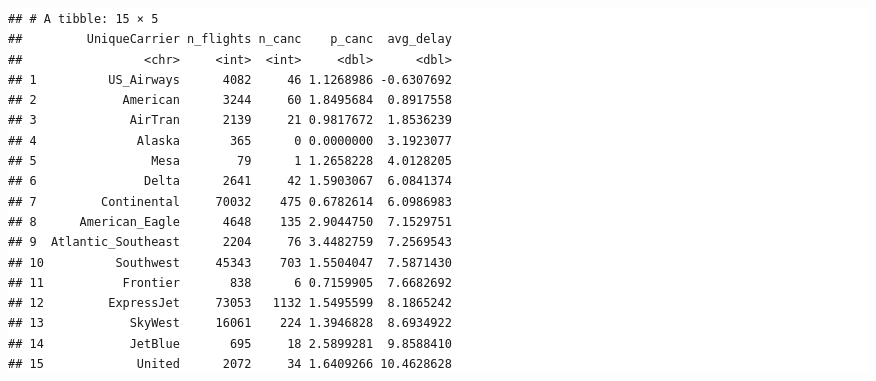     ## # A tibble: 15 × 5
    ##         UniqueCarrier n_flights n_canc    p_canc  avg_delay
    ##                 <chr>     <int>  <int>     <dbl>      <dbl>
    ## 1          US_Airways      4082     46 1.1268986 -0.6307692
    ## 2            American      3244     60 1.8495684  0.8917558
    ## 3             AirTran      2139     21 0.9817672  1.8536239
    ## 4              Alaska       365      0 0.0000000  3.1923077
    ## 5                Mesa        79      1 1.2658228  4.0128205
    ## 6               Delta      2641     42 1.5903067  6.0841374
    ## 7         Continental     70032    475 0.6782614  6.0986983
    ## 8      American_Eagle      4648    135 2.9044750  7.1529751
    ## 9  Atlantic_Southeast      2204     76 3.4482759  7.2569543
    ## 10          Southwest     45343    703 1.5504047  7.5871430
    ## 11           Frontier       838      6 0.7159905  7.6682692
    ## 12         ExpressJet     73053   1132 1.5495599  8.1865242
    ## 13            SkyWest     16061    224 1.3946828  8.6934922
    ## 14            JetBlue       695     18 2.5899281  9.8588410
    ## 15             United      2072     34 1.6409266 10.4628628
